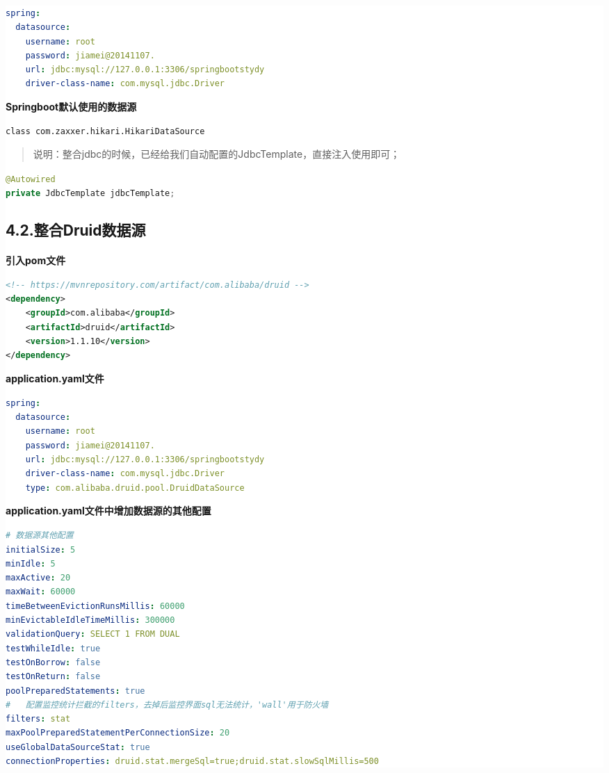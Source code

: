 ```yaml
spring:
  datasource:
    username: root
    password: jiamei@20141107.
    url: jdbc:mysql://127.0.0.1:3306/springbootstydy
    driver-class-name: com.mysql.jdbc.Driver
```

**Springboot默认使用的数据源**

```properties
class com.zaxxer.hikari.HikariDataSource
```

> 说明：整合jdbc的时候，已经给我们自动配置的JdbcTemplate，直接注入使用即可；

```java
@Autowired
private JdbcTemplate jdbcTemplate;
```

## 4.2.整合Druid数据源

**引入pom文件**

```xml
<!-- https://mvnrepository.com/artifact/com.alibaba/druid -->
<dependency>
    <groupId>com.alibaba</groupId>
    <artifactId>druid</artifactId>
    <version>1.1.10</version>
</dependency>
```

**application.yaml文件**

```yaml
spring:
  datasource:
    username: root
    password: jiamei@20141107.
    url: jdbc:mysql://127.0.0.1:3306/springbootstydy
    driver-class-name: com.mysql.jdbc.Driver
    type: com.alibaba.druid.pool.DruidDataSource
```

**application.yaml文件中增加数据源的其他配置**

```yaml
# 数据源其他配置
initialSize: 5
minIdle: 5
maxActive: 20
maxWait: 60000
timeBetweenEvictionRunsMillis: 60000
minEvictableIdleTimeMillis: 300000
validationQuery: SELECT 1 FROM DUAL
testWhileIdle: true
testOnBorrow: false
testOnReturn: false
poolPreparedStatements: true
#   配置监控统计拦截的filters，去掉后监控界面sql无法统计，'wall'用于防火墙  
filters: stat
maxPoolPreparedStatementPerConnectionSize: 20
useGlobalDataSourceStat: true  
connectionProperties: druid.stat.mergeSql=true;druid.stat.slowSqlMillis=500
```
